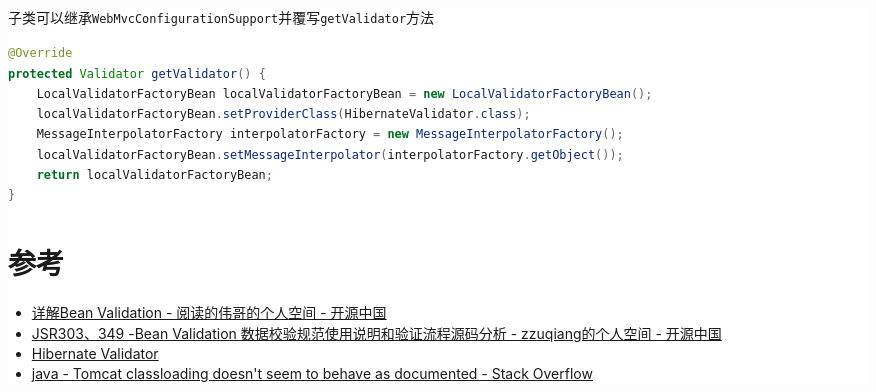 子类可以继承`WebMvcConfigurationSupport`并覆写`getValidator`方法

```java
@Override
protected Validator getValidator() {
    LocalValidatorFactoryBean localValidatorFactoryBean = new LocalValidatorFactoryBean();
    localValidatorFactoryBean.setProviderClass(HibernateValidator.class);
    MessageInterpolatorFactory interpolatorFactory = new MessageInterpolatorFactory();
    localValidatorFactoryBean.setMessageInterpolator(interpolatorFactory.getObject());
    return localValidatorFactoryBean;
}
```






# 参考

- [详解Bean Validation - 阅读的伟哥的个人空间 - 开源中国](https://my.oschina.net/u/3211616/blog/821343)
- [JSR303、349 -Bean Validation 数据校验规范使用说明和验证流程源码分析 - zzuqiang的个人空间 - 开源中国](https://my.oschina.net/zzuqiang/blog/761862)
- [Hibernate Validator](http://docs.jboss.org/hibernate/validator/4.2/reference/zh-CN/html_single/)
- [java - Tomcat classloading doesn't seem to behave as documented - Stack Overflow](https://stackoverflow.com/questions/7337046/tomcat-classloading-doesnt-seem-to-behave-as-documented)

